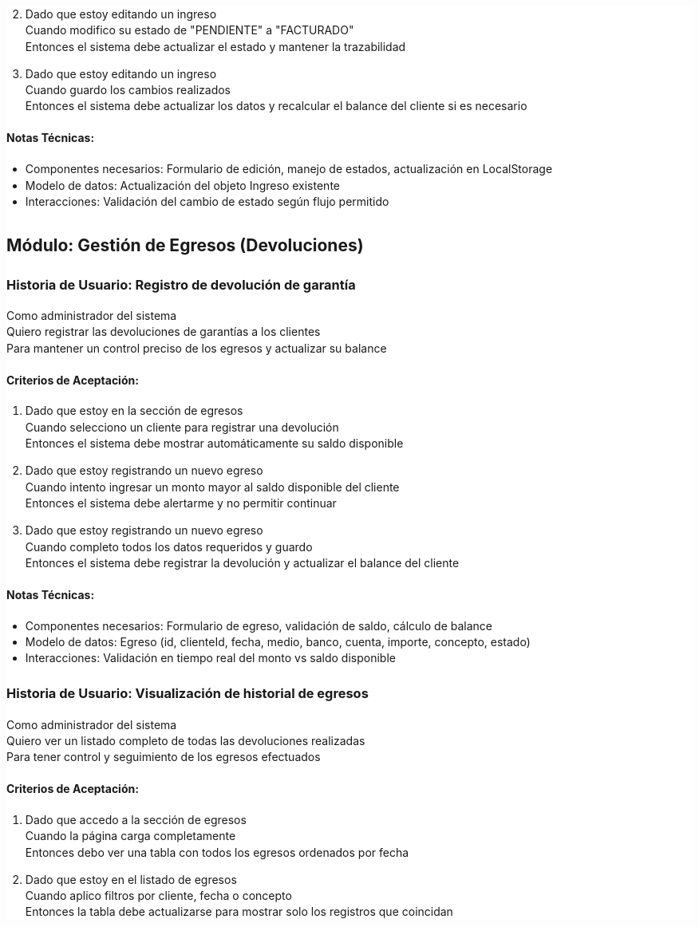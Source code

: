 2. Dado que estoy editando un ingreso  
   Cuando modifico su estado de "PENDIENTE" a "FACTURADO"  
   Entonces el sistema debe actualizar el estado y mantener la trazabilidad

3. Dado que estoy editando un ingreso  
   Cuando guardo los cambios realizados  
   Entonces el sistema debe actualizar los datos y recalcular el balance del cliente si es necesario

#### Notas Técnicas:
- Componentes necesarios: Formulario de edición, manejo de estados, actualización en LocalStorage
- Modelo de datos: Actualización del objeto Ingreso existente
- Interacciones: Validación del cambio de estado según flujo permitido

## Módulo: Gestión de Egresos (Devoluciones)

### Historia de Usuario: Registro de devolución de garantía
Como administrador del sistema  
Quiero registrar las devoluciones de garantías a los clientes  
Para mantener un control preciso de los egresos y actualizar su balance  

#### Criterios de Aceptación:
1. Dado que estoy en la sección de egresos  
   Cuando selecciono un cliente para registrar una devolución  
   Entonces el sistema debe mostrar automáticamente su saldo disponible

2. Dado que estoy registrando un nuevo egreso  
   Cuando intento ingresar un monto mayor al saldo disponible del cliente  
   Entonces el sistema debe alertarme y no permitir continuar

3. Dado que estoy registrando un nuevo egreso  
   Cuando completo todos los datos requeridos y guardo  
   Entonces el sistema debe registrar la devolución y actualizar el balance del cliente

#### Notas Técnicas:
- Componentes necesarios: Formulario de egreso, validación de saldo, cálculo de balance
- Modelo de datos: Egreso (id, clienteId, fecha, medio, banco, cuenta, importe, concepto, estado)
- Interacciones: Validación en tiempo real del monto vs saldo disponible

### Historia de Usuario: Visualización de historial de egresos
Como administrador del sistema  
Quiero ver un listado completo de todas las devoluciones realizadas  
Para tener control y seguimiento de los egresos efectuados  

#### Criterios de Aceptación:
1. Dado que accedo a la sección de egresos  
   Cuando la página carga completamente  
   Entonces debo ver una tabla con todos los egresos ordenados por fecha

2. Dado que estoy en el listado de egresos  
   Cuando aplico filtros por cliente, fecha o concepto  
   Entonces la tabla debe actualizarse para mostrar solo los registros que coincidan
